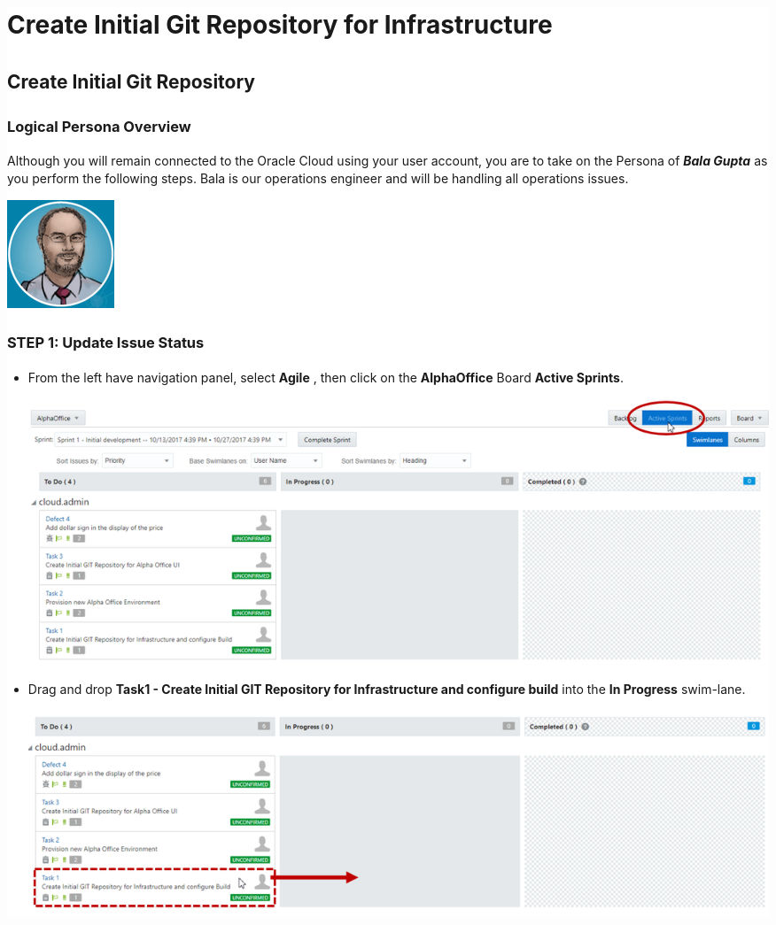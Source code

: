 # Create Initial Git Repository for Infrastructure

## Create Initial Git Repository

### Logical Persona Overview

 Although you will remain connected to the Oracle Cloud using your user account, you are to take on the Persona of ***Bala Gupta*** as you perform the following steps. Bala is our operations engineer and will be handling all operations issues.

![](images/bala.png)

### **STEP 1:** Update Issue Status

- From the left have navigation panel, select **Agile** , then click on the **AlphaOffice** Board **Active Sprints**.

    ![](images/200/Picture200-1.png)

- Drag and drop **Task1 - Create Initial GIT Repository for Infrastructure and configure build** into the **In Progress** swim-lane.

    ![](images/200/Picture200-2.png)
